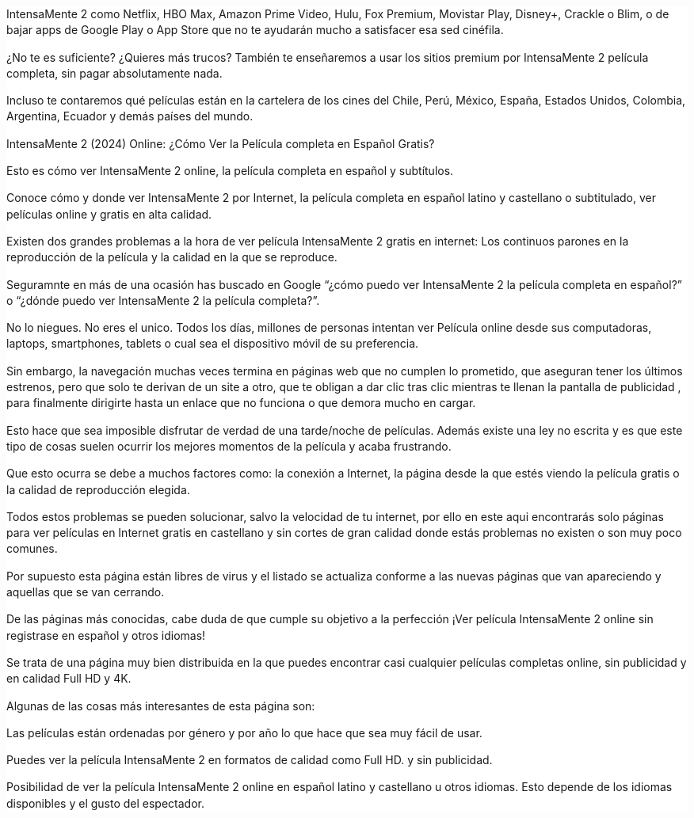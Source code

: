 IntensaMente 2 como Netflix, HBO Max, Amazon Prime Video, Hulu, Fox Premium, Movistar Play, Disney+, Crackle o Blim, o de bajar apps de Google Play o App Store que no te ayudarán mucho a satisfacer esa sed cinéfila.

¿No te es suficiente? ¿Quieres más trucos? También te enseñaremos a usar los sitios premium por IntensaMente 2 película completa, sin pagar absolutamente nada.

Incluso te contaremos qué películas están en la cartelera de los cines del Chile, Perú, México, España, Estados Unidos, Colombia, Argentina, Ecuador y demás países del mundo.

IntensaMente 2 (2024) Online: ¿Cómo Ver la Película completa en Español Gratis?

Esto es cómo ver IntensaMente 2 online, la película completa en español y subtítulos.

Conoce cómo y donde ver IntensaMente 2 por Internet, la película completa en español latino y castellano o subtitulado, ver películas online y gratis en alta calidad.

Existen dos grandes problemas a la hora de ver película IntensaMente 2 gratis en internet: Los continuos parones en la reproducción de la película y la calidad en la que se reproduce.

Seguramnte en más de una ocasión has buscado en Google “¿cómo puedo ver IntensaMente 2 la película completa en español?” o “¿dónde puedo ver IntensaMente 2 la película completa?”.

No lo niegues. No eres el unico. Todos los días, millones de personas intentan ver Película online desde sus computadoras, laptops, smartphones, tablets o cual sea el dispositivo móvil de su preferencia.

Sin embargo, la navegación muchas veces termina en páginas web que no cumplen lo prometido, que aseguran tener los últimos estrenos, pero que solo te derivan de un site a otro, que te obligan a dar clic tras clic mientras te llenan la pantalla de publicidad , para finalmente dirigirte hasta un enlace que no funciona o que demora mucho en cargar.

Esto hace que sea imposible disfrutar de verdad de una tarde/noche de películas. Además existe una ley no escrita y es que este tipo de cosas suelen ocurrir los mejores momentos de la película y acaba frustrando.

Que esto ocurra se debe a muchos factores como: la conexión a Internet, la página desde la que estés viendo la película gratis o la calidad de reproducción elegida.

Todos estos problemas se pueden solucionar, salvo la velocidad de tu internet, por ello en este aqui encontrarás solo páginas para ver películas en Internet gratis en castellano y sin cortes de gran calidad donde estás problemas no existen o son muy poco comunes.

Por supuesto esta página están libres de virus y el listado se actualiza conforme a las nuevas páginas que van apareciendo y aquellas que se van cerrando.

De las páginas más conocidas, cabe duda de que cumple su objetivo a la perfección ¡Ver película IntensaMente 2 online sin registrase en español y otros idiomas!

Se trata de una página muy bien distribuida en la que puedes encontrar casi cualquier películas completas online, sin publicidad y en calidad Full HD y 4K.

Algunas de las cosas más interesantes de esta página son:

Las películas están ordenadas por género y por año lo que hace que sea muy fácil de usar.

Puedes ver la película IntensaMente 2 en formatos de calidad como Full HD. y sin publicidad.

Posibilidad de ver la película IntensaMente 2 online en español latino y castellano u otros idiomas. Esto depende de los idiomas disponibles y el gusto del espectador.
